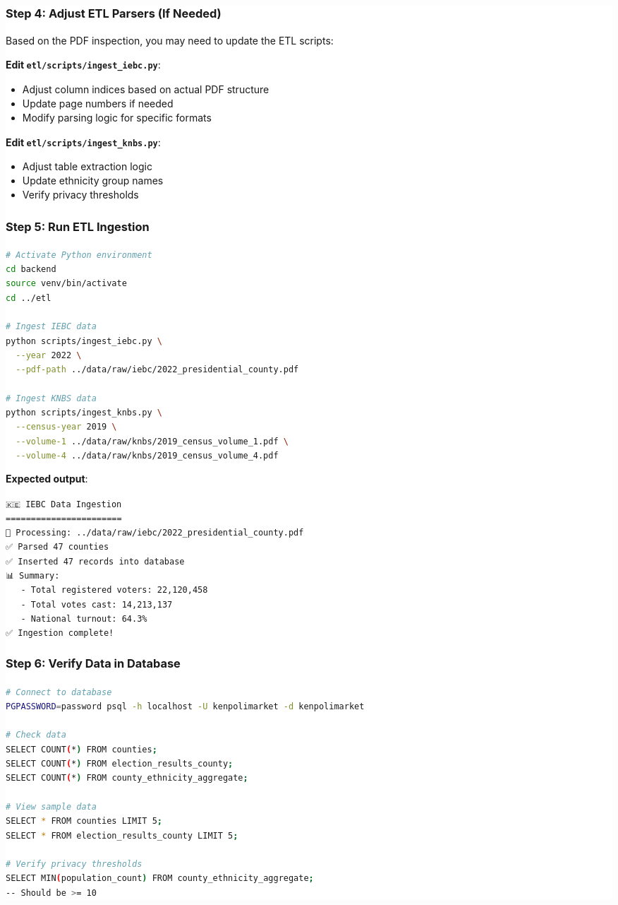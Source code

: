 ### **Step 4: Adjust ETL Parsers** (If Needed)

Based on the PDF inspection, you may need to update the ETL scripts:

**Edit `etl/scripts/ingest_iebc.py`**:
- Adjust column indices based on actual PDF structure
- Update page numbers if needed
- Modify parsing logic for specific formats

**Edit `etl/scripts/ingest_knbs.py`**:
- Adjust table extraction logic
- Update ethnicity group names
- Verify privacy thresholds

### **Step 5: Run ETL Ingestion**

```bash
# Activate Python environment
cd backend
source venv/bin/activate
cd ../etl

# Ingest IEBC data
python scripts/ingest_iebc.py \
  --year 2022 \
  --pdf-path ../data/raw/iebc/2022_presidential_county.pdf

# Ingest KNBS data
python scripts/ingest_knbs.py \
  --census-year 2019 \
  --volume-1 ../data/raw/knbs/2019_census_volume_1.pdf \
  --volume-4 ../data/raw/knbs/2019_census_volume_4.pdf
```

**Expected output**:
```
🇰🇪 IEBC Data Ingestion
=======================
📂 Processing: ../data/raw/iebc/2022_presidential_county.pdf
✅ Parsed 47 counties
✅ Inserted 47 records into database
📊 Summary:
   - Total registered voters: 22,120,458
   - Total votes cast: 14,213,137
   - National turnout: 64.3%
✅ Ingestion complete!
```

### **Step 6: Verify Data in Database**

```bash
# Connect to database
PGPASSWORD=password psql -h localhost -U kenpolimarket -d kenpolimarket

# Check data
SELECT COUNT(*) FROM counties;
SELECT COUNT(*) FROM election_results_county;
SELECT COUNT(*) FROM county_ethnicity_aggregate;

# View sample data
SELECT * FROM counties LIMIT 5;
SELECT * FROM election_results_county LIMIT 5;

# Verify privacy thresholds
SELECT MIN(population_count) FROM county_ethnicity_aggregate;
-- Should be >= 10
```